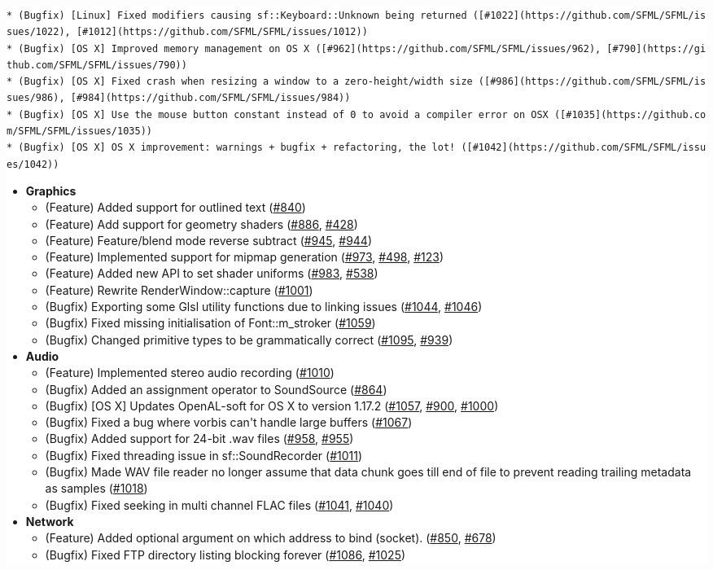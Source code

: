     * (Bugfix) [Linux] Fixed modifiers causing sf::Keyboard::Unknown being returned ([#1022](https://github.com/SFML/SFML/issues/1022), [#1012](https://github.com/SFML/SFML/issues/1012))
    * (Bugfix) [OS X] Improved memory management on OS X ([#962](https://github.com/SFML/SFML/issues/962), [#790](https://github.com/SFML/SFML/issues/790))
    * (Bugfix) [OS X] Fixed crash when resizing a window to a zero-height/width size ([#986](https://github.com/SFML/SFML/issues/986), [#984](https://github.com/SFML/SFML/issues/984))
    * (Bugfix) [OS X] Use the mouse button constant instead of 0 to avoid a compiler error on OSX ([#1035](https://github.com/SFML/SFML/issues/1035))
    * (Bugfix) [OS X] OS X improvement: warnings + bugfix + refactoring, the lot! ([#1042](https://github.com/SFML/SFML/issues/1042))
  * **Graphics**
    * (Feature) Added support for outlined text ([#840](https://github.com/SFML/SFML/issues/840))
    * (Feature) Add support for geometry shaders ([#886](https://github.com/SFML/SFML/issues/886), [#428](https://github.com/SFML/SFML/issues/428))
    * (Feature) Feature/blend mode reverse subtract ([#945](https://github.com/SFML/SFML/issues/945), [#944](https://github.com/SFML/SFML/issues/944))
    * (Feature) Implemented support for mipmap generation ([#973](https://github.com/SFML/SFML/issues/973), [#498](https://github.com/SFML/SFML/issues/498), [#123](https://github.com/SFML/SFML/issues/123))
    * (Feature) Added new API to set shader uniforms ([#983](https://github.com/SFML/SFML/issues/983), [#538](https://github.com/SFML/SFML/issues/538))
    * (Feature) Rewrite RenderWindow::capture ([#1001](https://github.com/SFML/SFML/issues/1001))
    * (Bugfix) Exporting some Glsl utility functions due to linking issues ([#1044](https://github.com/SFML/SFML/issues/1044), [#1046](https://github.com/SFML/SFML/issues/1046))
    * (Bugfix) Fixed missing initialisation of Font::m_stroker ([#1059](https://github.com/SFML/SFML/issues/1059))
    * (Bugfix) Changed primitive types to be grammatically correct ([#1095](https://github.com/SFML/SFML/issues/1095), [#939](https://github.com/SFML/SFML/issues/939))
  * **Audio**
    * (Feature) Implemented stereo audio recording ([#1010](https://github.com/SFML/SFML/issues/1010))
    * (Bugfix) Added an assignment operator to SoundSource ([#864](https://github.com/SFML/SFML/issues/864))
    * (Bugfix) [OS X] Updates OpenAL-soft for OS X to version 1.17.2 ([#1057](https://github.com/SFML/SFML/issues/1057), [#900](https://github.com/SFML/SFML/issues/900), [#1000](https://github.com/SFML/SFML/issues/1000))
    * (Bugfix) Fixed a bug where vorbis can't handle large buffers ([#1067](https://github.com/SFML/SFML/issues/1067))
    * (Bugfix) Added support for 24-bit .wav files ([#958](https://github.com/SFML/SFML/issues/958), [#955](https://github.com/SFML/SFML/issues/955))
    * (Bugfix) Fixed threading issue in sf::SoundRecorder ([#1011](https://github.com/SFML/SFML/issues/1011))
    * (Bugfix) Made WAV file reader no longer assume that data chunk goes till end of file to prevent reading trailing metadata as samples ([#1018](https://github.com/SFML/SFML/issues/1018))
    * (Bugfix) Fixed seeking in multi channel FLAC files ([#1041](https://github.com/SFML/SFML/issues/1041), [#1040](https://github.com/SFML/SFML/issues/1040))
  * **Network**
    * (Feature) Added optional argument on which address to bind (socket). ([#850](https://github.com/SFML/SFML/issues/850), [#678](https://github.com/SFML/SFML/issues/678))
    * (Bugfix) Fixed FTP directory listing blocking forever ([#1086](https://github.com/SFML/SFML/issues/1086), [#1025](https://github.com/SFML/SFML/issues/1025))
